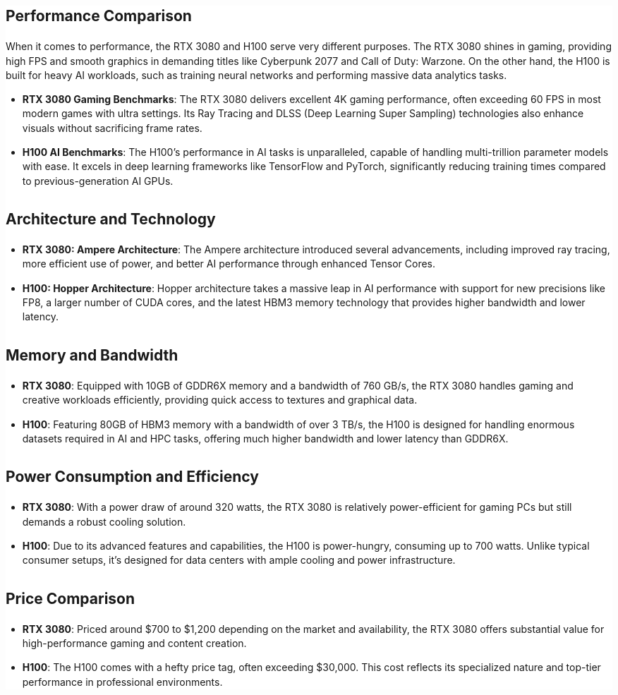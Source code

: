 ## **Performance Comparison**

When it comes to performance, the RTX 3080 and H100 serve very different purposes. The RTX 3080 shines in gaming, providing high FPS and smooth graphics in demanding titles like Cyberpunk 2077 and Call of Duty: Warzone. On the other hand, the H100 is built for heavy AI workloads, such as training neural networks and performing massive data analytics tasks.

* **RTX 3080 Gaming Benchmarks**: The RTX 3080 delivers excellent 4K gaming performance, often exceeding 60 FPS in most modern games with ultra settings. Its Ray Tracing and DLSS (Deep Learning Super Sampling) technologies also enhance visuals without sacrificing frame rates.
    
* **H100 AI Benchmarks**: The H100’s performance in AI tasks is unparalleled, capable of handling multi-trillion parameter models with ease. It excels in deep learning frameworks like TensorFlow and PyTorch, significantly reducing training times compared to previous-generation AI GPUs.
    

## **Architecture and Technology**

* **RTX 3080: Ampere Architecture**: The Ampere architecture introduced several advancements, including improved ray tracing, more efficient use of power, and better AI performance through enhanced Tensor Cores.
    
* **H100: Hopper Architecture**: Hopper architecture takes a massive leap in AI performance with support for new precisions like FP8, a larger number of CUDA cores, and the latest HBM3 memory technology that provides higher bandwidth and lower latency.
    

## **Memory and Bandwidth**

* **RTX 3080**: Equipped with 10GB of GDDR6X memory and a bandwidth of 760 GB/s, the RTX 3080 handles gaming and creative workloads efficiently, providing quick access to textures and graphical data.
    
* **H100**: Featuring 80GB of HBM3 memory with a bandwidth of over 3 TB/s, the H100 is designed for handling enormous datasets required in AI and HPC tasks, offering much higher bandwidth and lower latency than GDDR6X.
    

## **Power Consumption and Efficiency**

* **RTX 3080**: With a power draw of around 320 watts, the RTX 3080 is relatively power-efficient for gaming PCs but still demands a robust cooling solution.
    
* **H100**: Due to its advanced features and capabilities, the H100 is power-hungry, consuming up to 700 watts. Unlike typical consumer setups, it’s designed for data centers with ample cooling and power infrastructure.
    

## **Price Comparison**

* **RTX 3080**: Priced around $700 to $1,200 depending on the market and availability, the RTX 3080 offers substantial value for high-performance gaming and content creation.
    
* **H100**: The H100 comes with a hefty price tag, often exceeding $30,000. This cost reflects its specialized nature and top-tier performance in professional environments.
    